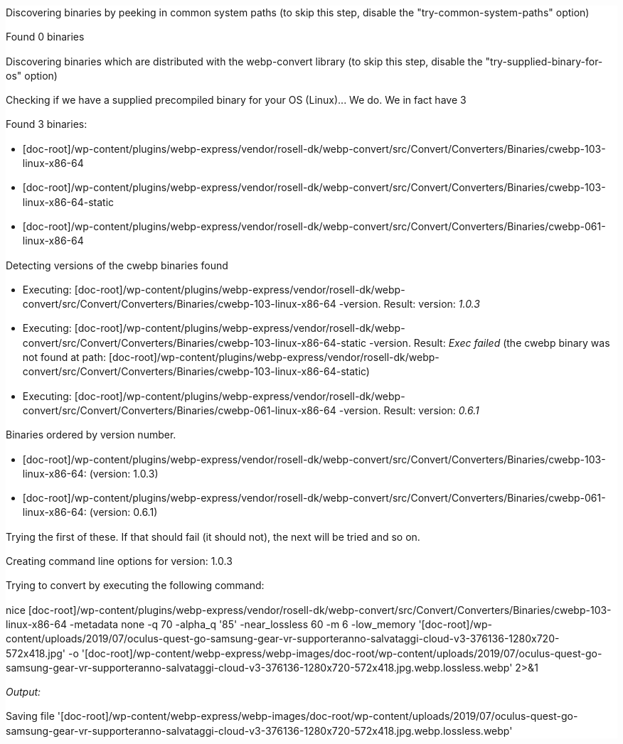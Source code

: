 Discovering binaries by peeking in common system paths (to skip this step, disable the "try-common-system-paths" option)

Found 0 binaries

Discovering binaries which are distributed with the webp-convert library (to skip this step, disable the "try-supplied-binary-for-os" option)

Checking if we have a supplied precompiled binary for your OS (Linux)... We do. We in fact have 3

Found 3 binaries: 

- [doc-root]/wp-content/plugins/webp-express/vendor/rosell-dk/webp-convert/src/Convert/Converters/Binaries/cwebp-103-linux-x86-64

- [doc-root]/wp-content/plugins/webp-express/vendor/rosell-dk/webp-convert/src/Convert/Converters/Binaries/cwebp-103-linux-x86-64-static

- [doc-root]/wp-content/plugins/webp-express/vendor/rosell-dk/webp-convert/src/Convert/Converters/Binaries/cwebp-061-linux-x86-64

Detecting versions of the cwebp binaries found

- Executing: [doc-root]/wp-content/plugins/webp-express/vendor/rosell-dk/webp-convert/src/Convert/Converters/Binaries/cwebp-103-linux-x86-64 -version. Result: version: *1.0.3*

- Executing: [doc-root]/wp-content/plugins/webp-express/vendor/rosell-dk/webp-convert/src/Convert/Converters/Binaries/cwebp-103-linux-x86-64-static -version. Result: *Exec failed* (the cwebp binary was not found at path: [doc-root]/wp-content/plugins/webp-express/vendor/rosell-dk/webp-convert/src/Convert/Converters/Binaries/cwebp-103-linux-x86-64-static)

- Executing: [doc-root]/wp-content/plugins/webp-express/vendor/rosell-dk/webp-convert/src/Convert/Converters/Binaries/cwebp-061-linux-x86-64 -version. Result: version: *0.6.1*

Binaries ordered by version number.

- [doc-root]/wp-content/plugins/webp-express/vendor/rosell-dk/webp-convert/src/Convert/Converters/Binaries/cwebp-103-linux-x86-64: (version: 1.0.3)

- [doc-root]/wp-content/plugins/webp-express/vendor/rosell-dk/webp-convert/src/Convert/Converters/Binaries/cwebp-061-linux-x86-64: (version: 0.6.1)

Trying the first of these. If that should fail (it should not), the next will be tried and so on.

Creating command line options for version: 1.0.3

Trying to convert by executing the following command:

nice [doc-root]/wp-content/plugins/webp-express/vendor/rosell-dk/webp-convert/src/Convert/Converters/Binaries/cwebp-103-linux-x86-64 -metadata none -q 70 -alpha_q '85' -near_lossless 60 -m 6 -low_memory '[doc-root]/wp-content/uploads/2019/07/oculus-quest-go-samsung-gear-vr-supporteranno-salvataggi-cloud-v3-376136-1280x720-572x418.jpg' -o '[doc-root]/wp-content/webp-express/webp-images/doc-root/wp-content/uploads/2019/07/oculus-quest-go-samsung-gear-vr-supporteranno-salvataggi-cloud-v3-376136-1280x720-572x418.jpg.webp.lossless.webp' 2>&1


*Output:* 

Saving file '[doc-root]/wp-content/webp-express/webp-images/doc-root/wp-content/uploads/2019/07/oculus-quest-go-samsung-gear-vr-supporteranno-salvataggi-cloud-v3-376136-1280x720-572x418.jpg.webp.lossless.webp'
